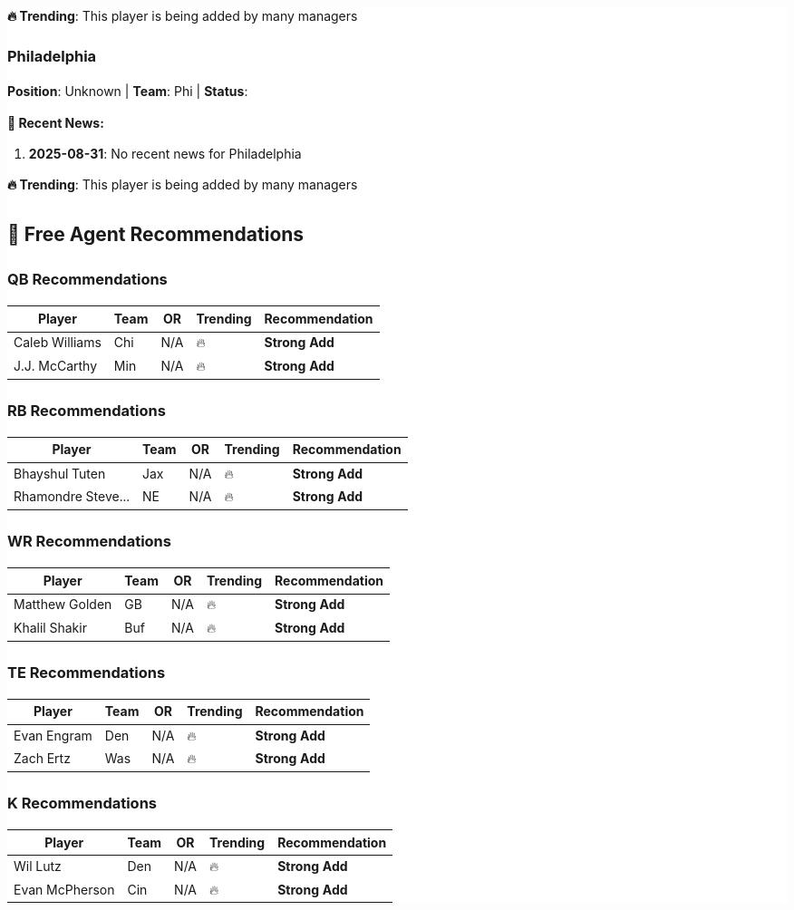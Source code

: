 **🔥 Trending**: This player is being added by many managers

### Philadelphia
**Position**: Unknown | **Team**: Phi | **Status**: 

**📰 Recent News:**
1. **2025-08-31**: No recent news for Philadelphia

**🔥 Trending**: This player is being added by many managers

## 🎯 Free Agent Recommendations

### QB Recommendations

| Player | Team | OR | Trending | Recommendation |
|--------|------|-----|----------|----------------|
| Caleb Williams     | Chi | N/A | 🔥 | **Strong Add** |
| J.J. McCarthy      | Min | N/A | 🔥 | **Strong Add** |

### RB Recommendations

| Player | Team | OR | Trending | Recommendation |
|--------|------|-----|----------|----------------|
| Bhayshul Tuten     | Jax | N/A | 🔥 | **Strong Add** |
| Rhamondre Steve... | NE | N/A | 🔥 | **Strong Add** |

### WR Recommendations

| Player | Team | OR | Trending | Recommendation |
|--------|------|-----|----------|----------------|
| Matthew Golden     | GB | N/A | 🔥 | **Strong Add** |
| Khalil Shakir      | Buf | N/A | 🔥 | **Strong Add** |

### TE Recommendations

| Player | Team | OR | Trending | Recommendation |
|--------|------|-----|----------|----------------|
| Evan Engram        | Den | N/A | 🔥 | **Strong Add** |
| Zach Ertz          | Was | N/A | 🔥 | **Strong Add** |

### K Recommendations

| Player | Team | OR | Trending | Recommendation |
|--------|------|-----|----------|----------------|
| Wil Lutz           | Den | N/A | 🔥 | **Strong Add** |
| Evan McPherson     | Cin | N/A | 🔥 | **Strong Add** |
